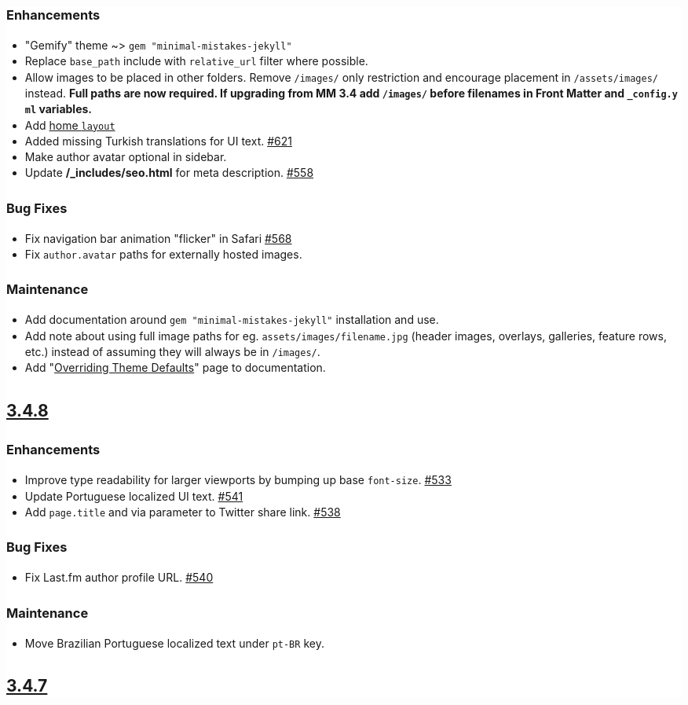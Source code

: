 ### Enhancements

- "Gemify" theme ~> `gem "minimal-mistakes-jekyll"`
- Replace `base_path` include with `relative_url` filter where possible.
- Allow images to be placed in other folders. Remove `/images/` only restriction and encourage placement in `/assets/images/` instead. **Full paths are now required. If upgrading from MM 3.4 add `/images/` before filenames in Front Matter and `_config.yml` variables.**
- Add [home `layout`](https://github.com/mmistakes/minimal-mistakes/blob/master/_layouts/home.html)
- Added missing Turkish translations for UI text. [#621](https://github.com/mmistakes/minimal-mistakes/pull/621)
- Make author avatar optional in sidebar.
- Update **/\_includes/seo.html** for meta description. [#558](https://github.com/mmistakes/minimal-mistakes/pull/558)

### Bug Fixes

- Fix navigation bar animation "flicker" in Safari [#568](https://github.com/mmistakes/minimal-mistakes/issues/568)
- Fix `author.avatar` paths for externally hosted images.

### Maintenance

- Add documentation around `gem "minimal-mistakes-jekyll"` installation and use.
- Add note about using full image paths for eg. `assets/images/filename.jpg` (header images, overlays, galleries, feature rows, etc.) instead of assuming they will always be in `/images/`.
- Add "[Overriding Theme Defaults](https://mmistakes.github.io/minimal-mistakes/docs/overriding-theme-defaults/)" page to documentation.

## [3.4.8](https://github.com/mmistakes/minimal-mistakes/releases/tag/3.4.8)

### Enhancements

- Improve type readability for larger viewports by bumping up base `font-size`. [#533](https://github.com/mmistakes/minimal-mistakes/issues/533)
- Update Portuguese localized UI text. [#541](https://github.com/mmistakes/minimal-mistakes/pull/541)
- Add `page.title` and via parameter to Twitter share link. [#538](https://github.com/mmistakes/minimal-mistakes/pull/538)

### Bug Fixes

- Fix Last.fm author profile URL. [#540](https://github.com/mmistakes/minimal-mistakes/pull/540)

### Maintenance

- Move Brazilian Portuguese localized text under `pt-BR` key.

## [3.4.7](https://github.com/mmistakes/minimal-mistakes/releases/tag/3.4.7)

